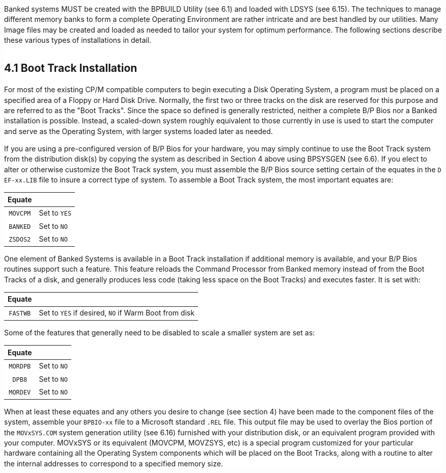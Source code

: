 Banked systems MUST be created with the BPBUILD Utility (see 6.1) and loaded with LDSYS (see 6.15). The techniques to manage different memory banks to form a complete Operating Environment are rather intricate and are best handled by our utilities. Many Image files may be created and loaded as needed to tailor your system for optimum performance. The following sections describe these various types of installations in detail.


## 4.1 Boot Track Installation

For most of the existing CP/M compatible computers to begin executing a Disk Operating System, a program must be placed on a specified area of a Floppy or Hard Disk Drive. Normally, the first two or three tracks on the disk are reserved for this purpose and are referred to as the "Boot Tracks". Since the space so defined is generally restricted, neither a complete B/P Bios nor a Banked installation is possible. Instead, a scaled-down system roughly equivalent to those currently in use is used to start the computer and serve as the Operating System, with larger systems loaded later as needed.

If you are using a pre-configured version of B/P Bios for your hardware, you may simply continue to use the Boot Track system from the distribution disk(s) by copying the system as described in Section 4 above using BPSYSGEN (see 6.6). If you elect to alter or otherwise customize the Boot Track system, you must assemble the B/P Bios source setting certain of the equates in the `DEF-xx.LIB` file to insure a correct type of system. To assemble a Boot Track system, the most important equates are:

| Equate |  |
| :---: | :--- |
| `MOVCPM` | Set to `YES` |
| `BANKED` | Set to `NO` |
| `ZSDOS2` | Set to `NO` |

One element of Banked Systems is available in a Boot Track installation if additional memory is available, and your B/P Bios routines support such a feature. This feature reloads the Command Processor from Banked memory instead of from the Boot Tracks of a disk, and generally produces less code (taking less space on the Boot Tracks) and executes faster. It is set with:

| Equate |  |
| :---: | :--- |
| `FASTWB` | Set to `YES` if desired, `NO` if Warm Boot from disk |

Some of the features that generally need to be disabled to scale a smaller system are set as:

| Equate |  |
| :---: | :--- |
| `MORDPB` | Set to `NO` |
| `DPB8`   | Set to `NO` |
| `MORDEV` | Set to `NO` |

When at least these equates and any others you desire to change (see section 4) have been made to the component files of the system, assemble your `BPBIO-xx` file to a Microsoft standard `.REL` file. This output file may be used to overlay the Bios portion of the `MOVxSYS.COM` system generation utility (see 6.16) furnished with your distribution disk, or an equivalent program provided with your computer. MOVxSYS or its equivalent (MOVCPM, MOVZSYS, etc) is a special program customized for your particular hardware containing all the Operating System components which will be placed on the Boot Tracks, along with a routine to alter the internal addresses to correspond to a specified memory size.
